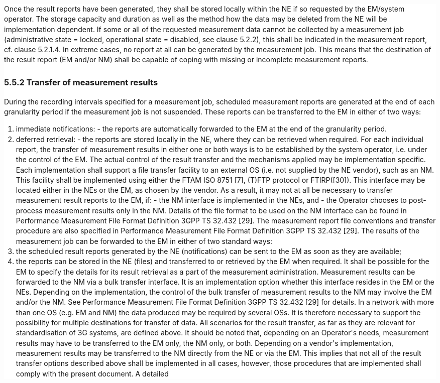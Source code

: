 Once the result reports have been generated, they shall be stored locally
within the NE if so requested by the EM/system operator. The storage capacity
and duration as well as the method how the data may be deleted from the NE
will be implementation dependent.
If some or all of the requested measurement data cannot be collected by a
measurement job (administrative state = locked, operational state = disabled,
see clause 5.2.2), this shall be indicated in the measurement report, cf.
clause 5.2.1.4. In extreme cases, no report at all can be generated by the
measurement job. This means that the destination of the result report (EM
and/or NM) shall be capable of coping with missing or incomplete measurement
reports.
### 5.5.2 Transfer of measurement results
During the recording intervals specified for a measurement job, scheduled
measurement reports are generated at the end of each granularity period if the
measurement job is not suspended. These reports can be transferred to the EM
in either of two ways:
1) immediate notifications:
\- the reports are automatically forwarded to the EM at the end of the
granularity period.
2) deferred retrieval:
\- the reports are stored locally in the NE, where they can be retrieved when
required.
For each individual report, the transfer of measurement results in either one
or both ways is to be established by the system operator, i.e. under the
control of the EM. The actual control of the result transfer and the
mechanisms applied may be implementation specific.
Each implementation shall support a file transfer facility to an external OS
(i.e. not supplied by the NE vendor), such as an NM. This facility shall be
implemented using either the FTAM ISO 8751 [7], (T)FTP protocol or
FTIRP([30]). This interface may be located either in the NEs or the EM, as
chosen by the vendor. As a result, it may not at all be necessary to transfer
measurement result reports to the EM, if:
\- the NM interface is implemented in the NEs, and
\- the Operator chooses to post-process measurement results only in the NM.
Details of the file format to be used on the NM interface can be found in
Performance Measurement File Format Definition 3GPP TS 32.432 [29]. The
measurement report file conventions and transfer procedure are also specified
in Performance Measurement File Format Definition 3GPP TS 32.432 [29].
The results of the measurement job can be forwarded to the EM in either of two
standard ways:
1) the scheduled result reports generated by the NE (notifications) can be
sent to the EM as soon as they are available;
2) the reports can be stored in the NE (files) and transferred to or retrieved
by the EM when required.
It shall be possible for the EM to specify the details for its result
retrieval as a part of the measurement administration.
Measurement results can be forwarded to the NM via a bulk transfer interface.
It is an implementation option whether this interface resides in the EM or the
NEs. Depending on the implementation, the control of the bulk transfer of
measurement results to the NM may involve the EM and/or the NM. See
Performance Measurement File Format Definition 3GPP TS 32.432 [29] for
details.
In a network with more than one OS (e.g. EM and NM) the data produced may be
required by several OSs. It is therefore necessary to support the possibility
for multiple destinations for transfer of data.
All scenarios for the result transfer, as far as they are relevant for
standardisation of 3G systems, are defined above. It should be noted that,
depending on an Operator\'s needs, measurement results may have to be
transferred to the EM only, the NM only, or both. Depending on a vendor\'s
implementation, measurement results may be transferred to the NM directly from
the NE or via the EM. This implies that not all of the result transfer options
described above shall be implemented in all cases, however, those procedures
that are implemented shall comply with the present document. A detailed